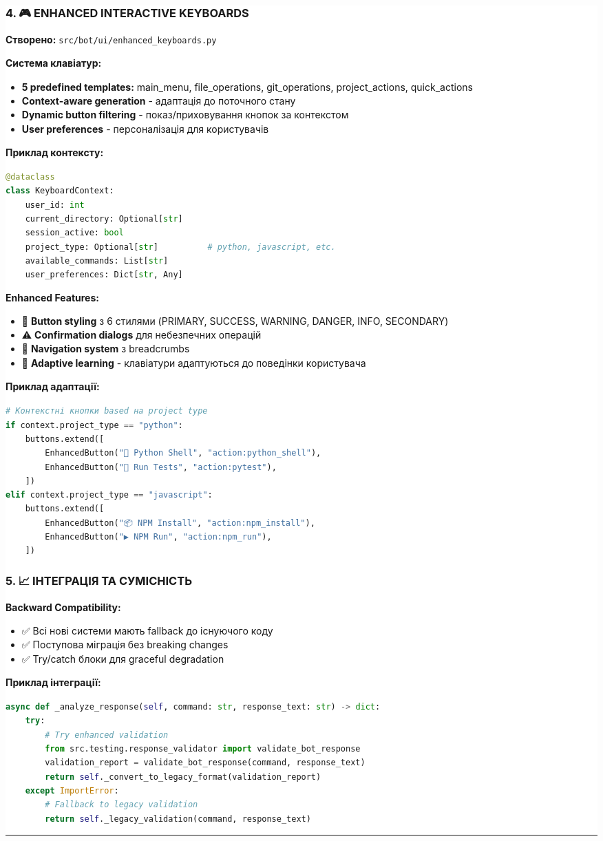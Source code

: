 ### 4. 🎮 ENHANCED INTERACTIVE KEYBOARDS

**Створено:** `src/bot/ui/enhanced_keyboards.py`

**Система клавіатур:**
- **5 predefined templates:** main_menu, file_operations, git_operations, project_actions, quick_actions
- **Context-aware generation** - адаптація до поточного стану
- **Dynamic button filtering** - показ/приховування кнопок за контекстом
- **User preferences** - персоналізація для користувачів

**Приклад контексту:**
```python
@dataclass
class KeyboardContext:
    user_id: int
    current_directory: Optional[str]
    session_active: bool
    project_type: Optional[str]          # python, javascript, etc.
    available_commands: List[str]
    user_preferences: Dict[str, Any]
```

**Enhanced Features:**
- 🎨 **Button styling** з 6 стилями (PRIMARY, SUCCESS, WARNING, DANGER, INFO, SECONDARY)
- ⚠️ **Confirmation dialogs** для небезпечних операцій
- 🧭 **Navigation system** з breadcrumbs
- 🔄 **Adaptive learning** - клавіатури адаптуються до поведінки користувача

**Приклад адаптації:**
```python
# Контекстні кнопки based на project type
if context.project_type == "python":
    buttons.extend([
        EnhancedButton("🐍 Python Shell", "action:python_shell"),
        EnhancedButton("🧪 Run Tests", "action:pytest"),
    ])
elif context.project_type == "javascript":
    buttons.extend([
        EnhancedButton("📦 NPM Install", "action:npm_install"),
        EnhancedButton("▶️ NPM Run", "action:npm_run"),
    ])
```

### 5. 📈 ІНТЕГРАЦІЯ ТА СУМІСНІСТЬ

**Backward Compatibility:**
- ✅ Всі нові системи мають fallback до існуючого коду
- ✅ Поступова міграція без breaking changes
- ✅ Try/catch блоки для graceful degradation

**Приклад інтеграції:**
```python
async def _analyze_response(self, command: str, response_text: str) -> dict:
    try:
        # Try enhanced validation
        from src.testing.response_validator import validate_bot_response
        validation_report = validate_bot_response(command, response_text)
        return self._convert_to_legacy_format(validation_report)
    except ImportError:
        # Fallback to legacy validation
        return self._legacy_validation(command, response_text)
```

---